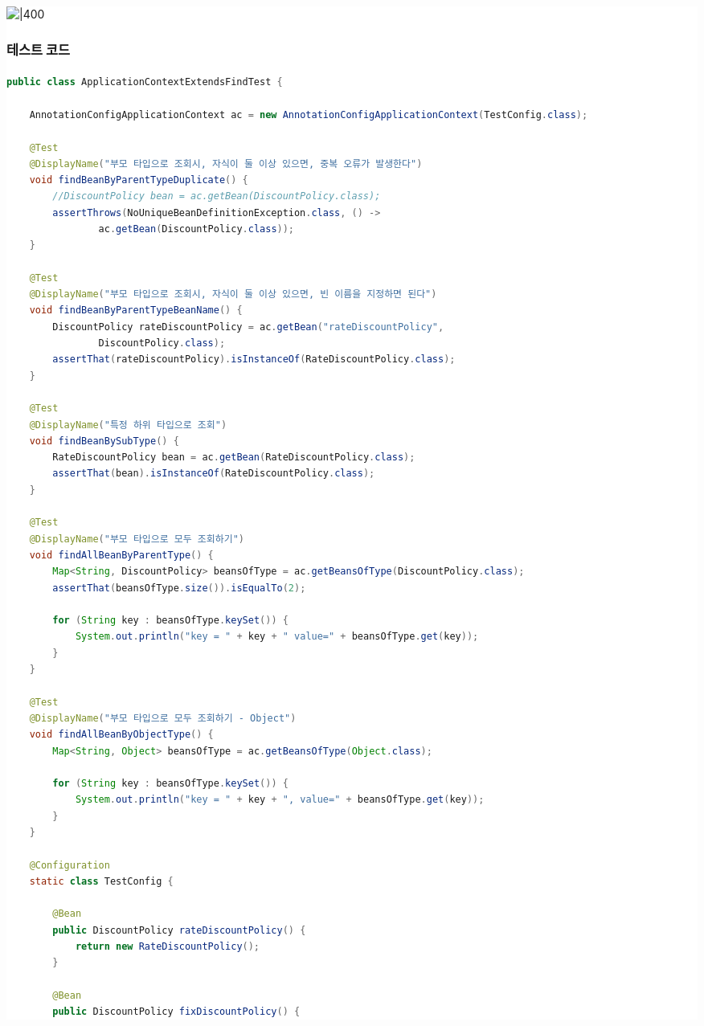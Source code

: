 ![|400](https://blog.kakaocdn.net/dn/miwxW/btrCMb49XC8/VTyxKUaXJq5vtyO0CEx2A1/img.png)

### 테스트 코드
```java
public class ApplicationContextExtendsFindTest {

    AnnotationConfigApplicationContext ac = new AnnotationConfigApplicationContext(TestConfig.class);

    @Test
    @DisplayName("부모 타입으로 조회시, 자식이 둘 이상 있으면, 중복 오류가 발생한다")
    void findBeanByParentTypeDuplicate() {
        //DiscountPolicy bean = ac.getBean(DiscountPolicy.class);
        assertThrows(NoUniqueBeanDefinitionException.class, () ->
                ac.getBean(DiscountPolicy.class));
    }

    @Test
    @DisplayName("부모 타입으로 조회시, 자식이 둘 이상 있으면, 빈 이름을 지정하면 된다")
    void findBeanByParentTypeBeanName() {
        DiscountPolicy rateDiscountPolicy = ac.getBean("rateDiscountPolicy",
                DiscountPolicy.class);
        assertThat(rateDiscountPolicy).isInstanceOf(RateDiscountPolicy.class);
    }

    @Test
    @DisplayName("특정 하위 타입으로 조회")
    void findBeanBySubType() {
        RateDiscountPolicy bean = ac.getBean(RateDiscountPolicy.class);
        assertThat(bean).isInstanceOf(RateDiscountPolicy.class);
    }

    @Test
    @DisplayName("부모 타입으로 모두 조회하기")
    void findAllBeanByParentType() {
        Map<String, DiscountPolicy> beansOfType = ac.getBeansOfType(DiscountPolicy.class);
        assertThat(beansOfType.size()).isEqualTo(2);

        for (String key : beansOfType.keySet()) {
            System.out.println("key = " + key + " value=" + beansOfType.get(key));
        }
    }

    @Test
    @DisplayName("부모 타입으로 모두 조회하기 - Object")
    void findAllBeanByObjectType() {
        Map<String, Object> beansOfType = ac.getBeansOfType(Object.class);

        for (String key : beansOfType.keySet()) {
            System.out.println("key = " + key + ", value=" + beansOfType.get(key));
        }
    }

    @Configuration
    static class TestConfig {

        @Bean
        public DiscountPolicy rateDiscountPolicy() {
            return new RateDiscountPolicy();
        }

        @Bean
        public DiscountPolicy fixDiscountPolicy() {
```